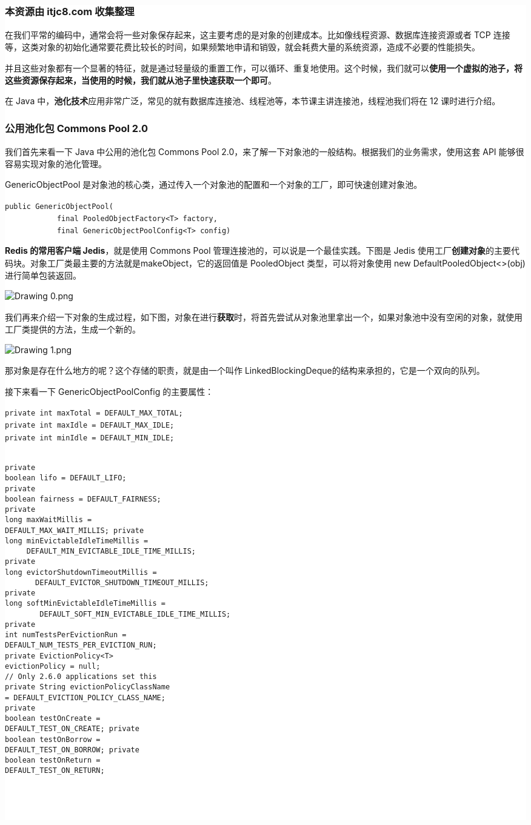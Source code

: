 ### 本资源由 itjc8.com 收集整理
<p data-nodeid="3290" class="">在我们平常的编码中，通常会将一些对象保存起来，这主要考虑的是对象的创建成本。比如像线程资源、数据库连接资源或者 TCP 连接等，这类对象的初始化通常要花费比较长的时间，如果频繁地申请和销毁，就会耗费大量的系统资源，造成不必要的性能损失。</p>



<p data-nodeid="1462">并且这些对象都有一个显著的特征，就是通过轻量级的重置工作，可以循环、重复地使用。这个时候，我们就可以<strong data-nodeid="1549">使用一个虚拟的池子，将这些资源保存起来，当使用的时候，我们就从池子里快速获取一个即可</strong>。</p>
<p data-nodeid="1463">在 Java 中，<strong data-nodeid="1555">池化技术</strong>应用非常广泛，常见的就有数据库连接池、线程池等，本节课主讲连接池，线程池我们将在 12 课时进行介绍。</p>
<h3 data-nodeid="1464">公用池化包 Commons Pool 2.0</h3>
<p data-nodeid="1465">我们首先来看一下 Java 中公用的池化包 Commons Pool 2.0，来了解一下对象池的一般结构。根据我们的业务需求，使用这套 API 能够很容易实现对象的池化管理。</p>
<p data-nodeid="1466">GenericObjectPool 是对象池的核心类，通过传入一个对象池的配置和一个对象的工厂，即可快速创建对象池。</p>
<pre class="lang-java" data-nodeid="1467"><code data-language="java"><span class="hljs-function"><span class="hljs-keyword">public</span> <span class="hljs-title">GenericObjectPool</span><span class="hljs-params">( 
 &nbsp; &nbsp; &nbsp; &nbsp; &nbsp; &nbsp;<span class="hljs-keyword">final</span> PooledObjectFactory&lt;T&gt; factory, 
 &nbsp; &nbsp; &nbsp; &nbsp; &nbsp; &nbsp;<span class="hljs-keyword">final</span> GenericObjectPoolConfig&lt;T&gt; config)</span>
</span></code></pre>
<p data-nodeid="1468"><strong data-nodeid="1569">Redis 的常用客户端 Jedis</strong>，就是使用 Commons Pool 管理连接池的，可以说是一个最佳实践。下图是 Jedis 使用工厂<strong data-nodeid="1570">创建对象</strong>的主要代码块。对象工厂类最主要的方法就是makeObject，它的返回值是 PooledObject 类型，可以将对象使用 new DefaultPooledObject&lt;&gt;(obj) 进行简单包装返回。</p>
<p data-nodeid="1469"><img src="https://s0.lgstatic.com/i/image/M00/3F/D1/CgqCHl8xKV-AHSvoAAX4BkEi8aQ783.png" alt="Drawing 0.png" data-nodeid="1573"></p>
<p data-nodeid="1470">我们再来介绍一下对象的生成过程，如下图，对象在进行<strong data-nodeid="1579">获取</strong>时，将首先尝试从对象池里拿出一个，如果对象池中没有空闲的对象，就使用工厂类提供的方法，生成一个新的。</p>
<p data-nodeid="1471"><img src="https://s0.lgstatic.com/i/image/M00/3F/C6/Ciqc1F8xKWWAfETQAAXjITHnnyY877.png" alt="Drawing 1.png" data-nodeid="1582"></p>
<p data-nodeid="1472">那对象是存在什么地方的呢？这个存储的职责，就是由一个叫作 LinkedBlockingDeque的结构来承担的，它是一个双向的队列。</p>
<p data-nodeid="1473">接下来看一下 GenericObjectPoolConfig 的主要属性：</p>
<pre class="lang-java" data-nodeid="1474"><code data-language="java"><span class="hljs-keyword">private</span> <span class="hljs-keyword">int</span> maxTotal = DEFAULT_MAX_TOTAL; 
<span class="hljs-keyword">private</span> <span class="hljs-keyword">int</span> maxIdle = DEFAULT_MAX_IDLE; 
<span class="hljs-keyword">private</span> <span class="hljs-keyword">int</span> minIdle = DEFAULT_MIN_IDLE; 
 
<span class="hljs-keyword">private</span> <span class="hljs-keyword">boolean</span> lifo = DEFAULT_LIFO; 
<span class="hljs-keyword">private</span> <span class="hljs-keyword">boolean</span> fairness = DEFAULT_FAIRNESS; 
<span class="hljs-keyword">private</span> <span class="hljs-keyword">long</span> maxWaitMillis = DEFAULT_MAX_WAIT_MILLIS; 
<span class="hljs-keyword">private</span> <span class="hljs-keyword">long</span> minEvictableIdleTimeMillis = &nbsp; &nbsp; &nbsp; &nbsp; &nbsp;DEFAULT_MIN_EVICTABLE_IDLE_TIME_MILLIS; 
<span class="hljs-keyword">private</span> <span class="hljs-keyword">long</span> evictorShutdownTimeoutMillis = &nbsp; &nbsp; &nbsp; &nbsp; &nbsp;DEFAULT_EVICTOR_SHUTDOWN_TIMEOUT_MILLIS; 
<span class="hljs-keyword">private</span> <span class="hljs-keyword">long</span> softMinEvictableIdleTimeMillis = &nbsp; &nbsp; &nbsp; &nbsp; DEFAULT_SOFT_MIN_EVICTABLE_IDLE_TIME_MILLIS; 
<span class="hljs-keyword">private</span> <span class="hljs-keyword">int</span> numTestsPerEvictionRun = &nbsp; &nbsp; &nbsp; &nbsp; &nbsp; DEFAULT_NUM_TESTS_PER_EVICTION_RUN; 
<span class="hljs-keyword">private</span> EvictionPolicy&lt;T&gt; evictionPolicy = <span class="hljs-keyword">null</span>; <span class="hljs-comment">// Only 2.6.0 applications set this </span>
<span class="hljs-keyword">private</span> String evictionPolicyClassName = DEFAULT_EVICTION_POLICY_CLASS_NAME; 
<span class="hljs-keyword">private</span> <span class="hljs-keyword">boolean</span> testOnCreate = DEFAULT_TEST_ON_CREATE; 
<span class="hljs-keyword">private</span> <span class="hljs-keyword">boolean</span> testOnBorrow = DEFAULT_TEST_ON_BORROW; 
<span class="hljs-keyword">private</span> <span class="hljs-keyword">boolean</span> testOnReturn = DEFAULT_TEST_ON_RETURN; 